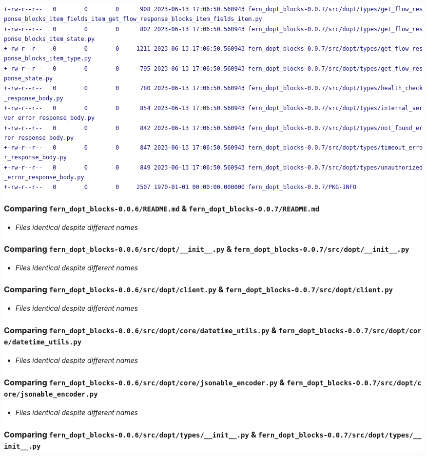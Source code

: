 ```diff
+-rw-r--r--   0        0        0      908 2023-06-13 17:06:50.560943 fern_dopt_blocks-0.0.7/src/dopt/types/get_flow_response_blocks_item_fields_item_get_flow_response_blocks_item_fields_item.py
+-rw-r--r--   0        0        0      802 2023-06-13 17:06:50.560943 fern_dopt_blocks-0.0.7/src/dopt/types/get_flow_response_blocks_item_state.py
+-rw-r--r--   0        0        0     1211 2023-06-13 17:06:50.560943 fern_dopt_blocks-0.0.7/src/dopt/types/get_flow_response_blocks_item_type.py
+-rw-r--r--   0        0        0      795 2023-06-13 17:06:50.560943 fern_dopt_blocks-0.0.7/src/dopt/types/get_flow_response_state.py
+-rw-r--r--   0        0        0      780 2023-06-13 17:06:50.560943 fern_dopt_blocks-0.0.7/src/dopt/types/health_check_response_body.py
+-rw-r--r--   0        0        0      854 2023-06-13 17:06:50.560943 fern_dopt_blocks-0.0.7/src/dopt/types/internal_server_error_response_body.py
+-rw-r--r--   0        0        0      842 2023-06-13 17:06:50.560943 fern_dopt_blocks-0.0.7/src/dopt/types/not_found_error_response_body.py
+-rw-r--r--   0        0        0      847 2023-06-13 17:06:50.560943 fern_dopt_blocks-0.0.7/src/dopt/types/timeout_error_response_body.py
+-rw-r--r--   0        0        0      849 2023-06-13 17:06:50.560943 fern_dopt_blocks-0.0.7/src/dopt/types/unauthorized_error_response_body.py
+-rw-r--r--   0        0        0     2507 1970-01-01 00:00:00.000000 fern_dopt_blocks-0.0.7/PKG-INFO
```

### Comparing `fern_dopt_blocks-0.0.6/README.md` & `fern_dopt_blocks-0.0.7/README.md`

 * *Files identical despite different names*

### Comparing `fern_dopt_blocks-0.0.6/src/dopt/__init__.py` & `fern_dopt_blocks-0.0.7/src/dopt/__init__.py`

 * *Files identical despite different names*

### Comparing `fern_dopt_blocks-0.0.6/src/dopt/client.py` & `fern_dopt_blocks-0.0.7/src/dopt/client.py`

 * *Files identical despite different names*

### Comparing `fern_dopt_blocks-0.0.6/src/dopt/core/datetime_utils.py` & `fern_dopt_blocks-0.0.7/src/dopt/core/datetime_utils.py`

 * *Files identical despite different names*

### Comparing `fern_dopt_blocks-0.0.6/src/dopt/core/jsonable_encoder.py` & `fern_dopt_blocks-0.0.7/src/dopt/core/jsonable_encoder.py`

 * *Files identical despite different names*

### Comparing `fern_dopt_blocks-0.0.6/src/dopt/types/__init__.py` & `fern_dopt_blocks-0.0.7/src/dopt/types/__init__.py`
